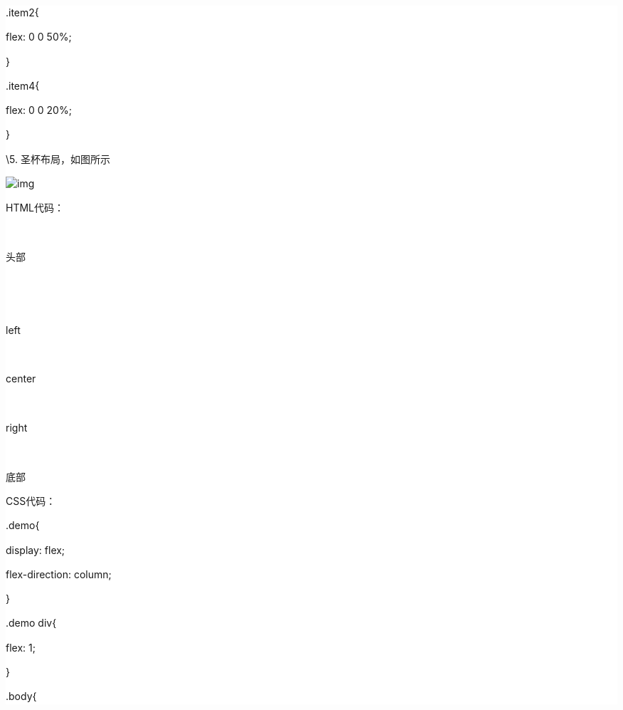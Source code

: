 .item2{

 flex: 0 0 50%;

}

.item4{

 flex: 0 0 20%;

}





\5.  圣杯布局，如图所示

![img](https:////upload-images.jianshu.io/upload_images/13944531-0a5123f62736abbd.png?imageMogr2/auto-orient/strip|imageView2/2/w/489/format/webp)

HTML代码：





<div class="demo">

   <div class="header">头部</div>

   <div class="body">

      <div class="left">left</div>

      <div class="center">center</div>

      <div class="right">right</div>

  </div>

   <div class="footer">底部</div>

</div>





CSS代码：





.demo{

 display: flex;

 flex-direction: column;      

}

.demo div{

 flex: 1;

}

.body{
